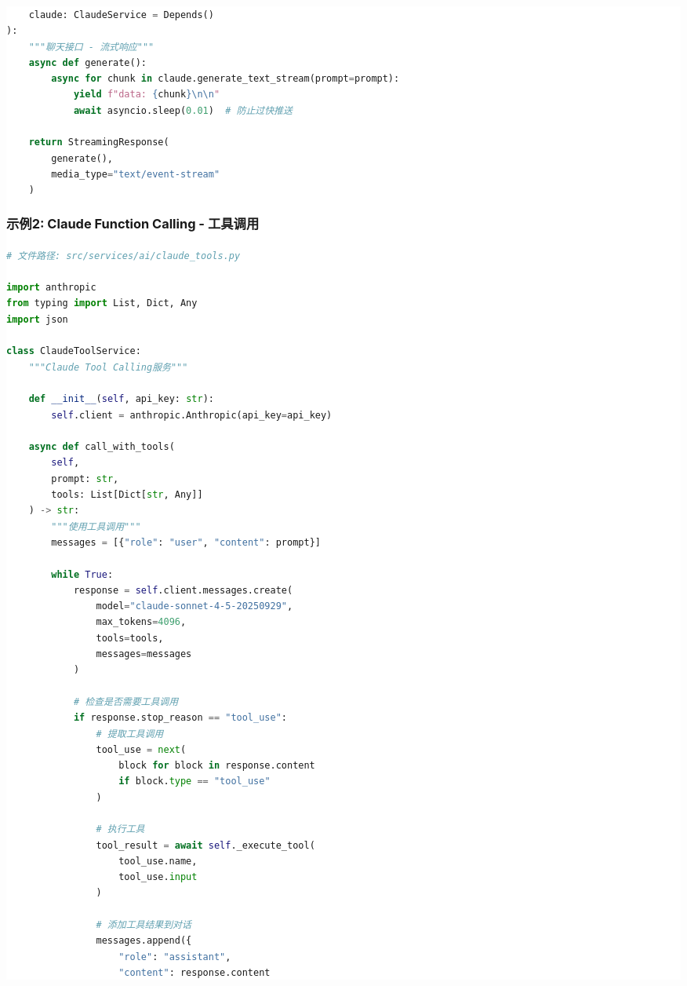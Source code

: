 ```python
    claude: ClaudeService = Depends()
):
    """聊天接口 - 流式响应"""
    async def generate():
        async for chunk in claude.generate_text_stream(prompt=prompt):
            yield f"data: {chunk}\n\n"
            await asyncio.sleep(0.01)  # 防止过快推送

    return StreamingResponse(
        generate(),
        media_type="text/event-stream"
    )
```

### 示例2: Claude Function Calling - 工具调用

```python
# 文件路径: src/services/ai/claude_tools.py

import anthropic
from typing import List, Dict, Any
import json

class ClaudeToolService:
    """Claude Tool Calling服务"""

    def __init__(self, api_key: str):
        self.client = anthropic.Anthropic(api_key=api_key)

    async def call_with_tools(
        self,
        prompt: str,
        tools: List[Dict[str, Any]]
    ) -> str:
        """使用工具调用"""
        messages = [{"role": "user", "content": prompt}]

        while True:
            response = self.client.messages.create(
                model="claude-sonnet-4-5-20250929",
                max_tokens=4096,
                tools=tools,
                messages=messages
            )

            # 检查是否需要工具调用
            if response.stop_reason == "tool_use":
                # 提取工具调用
                tool_use = next(
                    block for block in response.content
                    if block.type == "tool_use"
                )

                # 执行工具
                tool_result = await self._execute_tool(
                    tool_use.name,
                    tool_use.input
                )

                # 添加工具结果到对话
                messages.append({
                    "role": "assistant",
                    "content": response.content
```